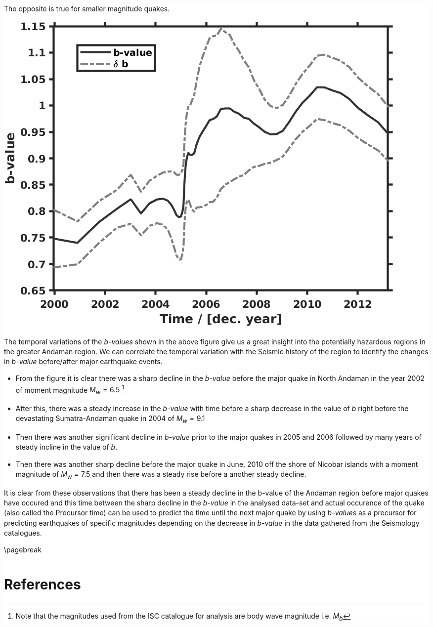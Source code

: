 The opposite is true for smaller magnitude quakes.

![Temporal variation of b-value](zmap/b_with_time.png)

The temporal variations of the *b-values* shown in the above figure give us a great insight into the potentially hazardous regions in the greater Andaman region. We can correlate the temporal variation with the Seismic history of the region to identify the changes in *b-value* before/after major earthquake events. 

- From the figure it is clear there was a sharp decline in the *b-value* before the major quake in North Andaman in the year 2002 of moment magnitude $M_w = 6.5$ [^1]

- After this, there was a steady increase in the *b-value* with time before a sharp decrease in the value of $b$ right before the devastating Sumatra-Andaman quake in 2004 of $M_w = 9.1$

- Then there was another significant decline in *b-value* prior to the major quakes in 2005 and 2006 followed by many years of steady incline in the value of $b$.

- Then there was another sharp decline before the major quake in June, 2010 off the shore of Nicobar islands with a moment magnitude of $M_w = 7.5$ and then there was a steady rise before a another steady decline.

It is clear from these observations that there has been a steady decline in the b-value of the Andaman region before major quakes have occured and this time between the sharp decline in the *b-value* in the analysed data-set and actual occurence of the quake (also called the Precursor time) can be used to predict the time until the next major quake by using *b-values* as a precursor for predicting earthquakes of specific magnitudes depending on the decrease in *b-value* in the data gathered from the Seismology catalogues.

[^1]: Note that the magnitudes used from the ISC catalogue for analysis are body wave magnitude i.e. $M_b$

\pagebreak

# References
